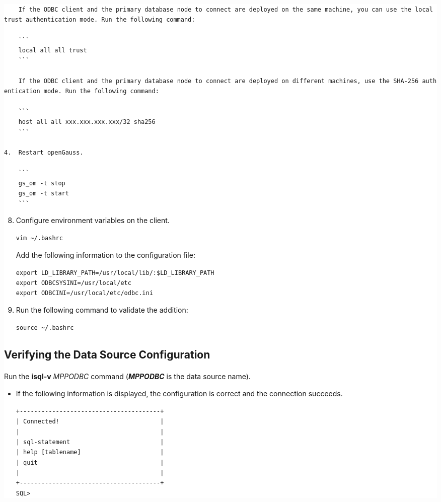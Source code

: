         If the ODBC client and the primary database node to connect are deployed on the same machine, you can use the local trust authentication mode. Run the following command:

        ```
        local all all trust
        ```

        If the ODBC client and the primary database node to connect are deployed on different machines, use the SHA-256 authentication mode. Run the following command:

        ```
        host all all xxx.xxx.xxx.xxx/32 sha256
        ```

    4.  Restart openGauss.

        ```
        gs_om -t stop
        gs_om -t start
        ```

8.  Configure environment variables on the client.

    ```
    vim ~/.bashrc
    ```

    Add the following information to the configuration file:

    ```
    export LD_LIBRARY_PATH=/usr/local/lib/:$LD_LIBRARY_PATH
    export ODBCSYSINI=/usr/local/etc
    export ODBCINI=/usr/local/etc/odbc.ini
    ```

9.  Run the following command to validate the addition:

    ```
    source ~/.bashrc
    ```


## Verifying the Data Source Configuration<a name="en-us_topic_0237120407_en-us_topic_0059778464_scfaeeaa70a9448889e6fdd7e37d172c5"></a>

Run the  **isql-v** _MPPODBC_  command \(**_MPPODBC_**  is the data source name\).

-   If the following information is displayed, the configuration is correct and the connection succeeds.

    ```
    +---------------------------------------+
    | Connected!                            |
    |                                       |
    | sql-statement                         |
    | help [tablename]                      |
    | quit                                  |
    |                                       |
    +---------------------------------------+
    SQL> 
    ```
